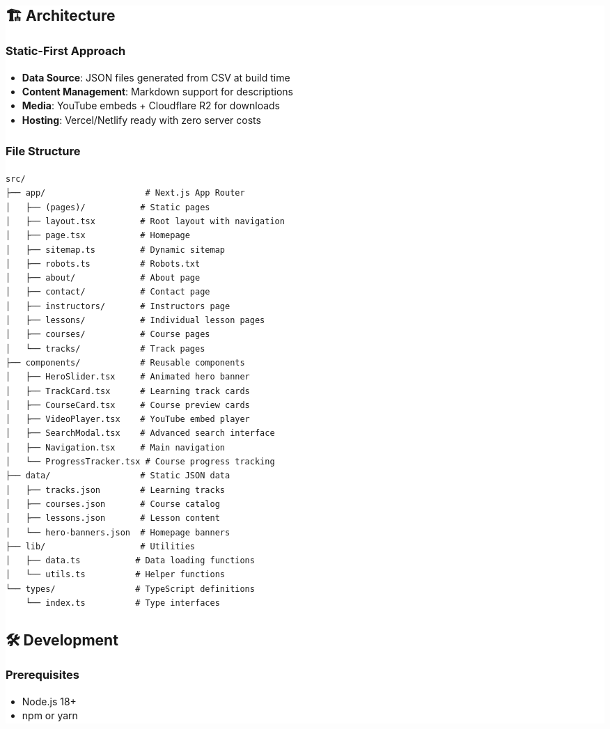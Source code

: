 ## 🏗️ **Architecture**

### **Static-First Approach**
- **Data Source**: JSON files generated from CSV at build time
- **Content Management**: Markdown support for descriptions
- **Media**: YouTube embeds + Cloudflare R2 for downloads
- **Hosting**: Vercel/Netlify ready with zero server costs

### **File Structure**
```
src/
├── app/                    # Next.js App Router
│   ├── (pages)/           # Static pages
│   ├── layout.tsx         # Root layout with navigation
│   ├── page.tsx           # Homepage
│   ├── sitemap.ts         # Dynamic sitemap
│   ├── robots.ts          # Robots.txt
│   ├── about/             # About page
│   ├── contact/           # Contact page
│   ├── instructors/       # Instructors page
│   ├── lessons/           # Individual lesson pages
│   ├── courses/           # Course pages
│   └── tracks/            # Track pages
├── components/            # Reusable components
│   ├── HeroSlider.tsx     # Animated hero banner
│   ├── TrackCard.tsx      # Learning track cards
│   ├── CourseCard.tsx     # Course preview cards
│   ├── VideoPlayer.tsx    # YouTube embed player
│   ├── SearchModal.tsx    # Advanced search interface
│   ├── Navigation.tsx     # Main navigation
│   └── ProgressTracker.tsx # Course progress tracking
├── data/                  # Static JSON data
│   ├── tracks.json        # Learning tracks
│   ├── courses.json       # Course catalog
│   ├── lessons.json       # Lesson content
│   └── hero-banners.json  # Homepage banners
├── lib/                   # Utilities
│   ├── data.ts           # Data loading functions
│   └── utils.ts          # Helper functions
└── types/                # TypeScript definitions
    └── index.ts          # Type interfaces
```

## 🛠️ **Development**

### **Prerequisites**
- Node.js 18+ 
- npm or yarn
